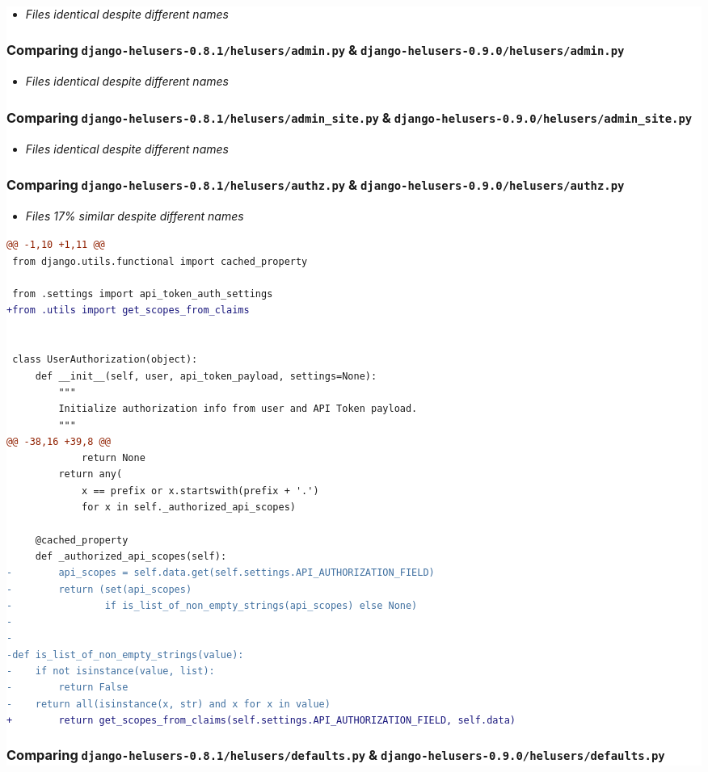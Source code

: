  * *Files identical despite different names*

### Comparing `django-helusers-0.8.1/helusers/admin.py` & `django-helusers-0.9.0/helusers/admin.py`

 * *Files identical despite different names*

### Comparing `django-helusers-0.8.1/helusers/admin_site.py` & `django-helusers-0.9.0/helusers/admin_site.py`

 * *Files identical despite different names*

### Comparing `django-helusers-0.8.1/helusers/authz.py` & `django-helusers-0.9.0/helusers/authz.py`

 * *Files 17% similar despite different names*

```diff
@@ -1,10 +1,11 @@
 from django.utils.functional import cached_property
 
 from .settings import api_token_auth_settings
+from .utils import get_scopes_from_claims
 
 
 class UserAuthorization(object):
     def __init__(self, user, api_token_payload, settings=None):
         """
         Initialize authorization info from user and API Token payload.
         """
@@ -38,16 +39,8 @@
             return None
         return any(
             x == prefix or x.startswith(prefix + '.')
             for x in self._authorized_api_scopes)
 
     @cached_property
     def _authorized_api_scopes(self):
-        api_scopes = self.data.get(self.settings.API_AUTHORIZATION_FIELD)
-        return (set(api_scopes)
-                if is_list_of_non_empty_strings(api_scopes) else None)
-
-
-def is_list_of_non_empty_strings(value):
-    if not isinstance(value, list):
-        return False
-    return all(isinstance(x, str) and x for x in value)
+        return get_scopes_from_claims(self.settings.API_AUTHORIZATION_FIELD, self.data)
```

### Comparing `django-helusers-0.8.1/helusers/defaults.py` & `django-helusers-0.9.0/helusers/defaults.py`
